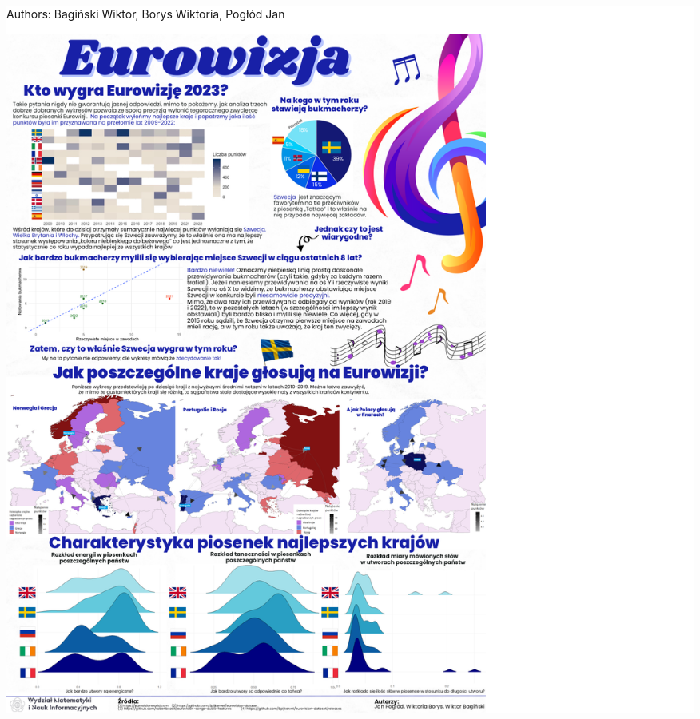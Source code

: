 Authors: Bagiński Wiktor, Borys Wiktoria, Pogłód Jan

<img src="png/Poglod_Baginski_Borys.png" align="center" width="600"/>
